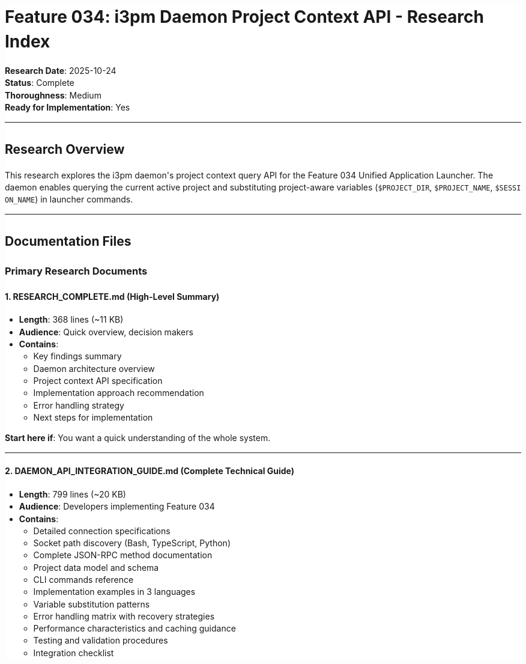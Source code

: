 # Feature 034: i3pm Daemon Project Context API - Research Index

**Research Date**: 2025-10-24  
**Status**: Complete  
**Thoroughness**: Medium  
**Ready for Implementation**: Yes  

---

## Research Overview

This research explores the i3pm daemon's project context query API for the Feature 034 Unified Application Launcher. The daemon enables querying the current active project and substituting project-aware variables (`$PROJECT_DIR`, `$PROJECT_NAME`, `$SESSION_NAME`) in launcher commands.

---

## Documentation Files

### Primary Research Documents

#### 1. **RESEARCH_COMPLETE.md** (High-Level Summary)
- **Length**: 368 lines (~11 KB)
- **Audience**: Quick overview, decision makers
- **Contains**:
  - Key findings summary
  - Daemon architecture overview
  - Project context API specification
  - Implementation approach recommendation
  - Error handling strategy
  - Next steps for implementation

**Start here if**: You want a quick understanding of the whole system.

---

#### 2. **DAEMON_API_INTEGRATION_GUIDE.md** (Complete Technical Guide)
- **Length**: 799 lines (~20 KB)
- **Audience**: Developers implementing Feature 034
- **Contains**:
  - Detailed connection specifications
  - Socket path discovery (Bash, TypeScript, Python)
  - Complete JSON-RPC method documentation
  - Project data model and schema
  - CLI commands reference
  - Implementation examples in 3 languages
  - Variable substitution patterns
  - Error handling matrix with recovery strategies
  - Performance characteristics and caching guidance
  - Testing and validation procedures
  - Integration checklist
